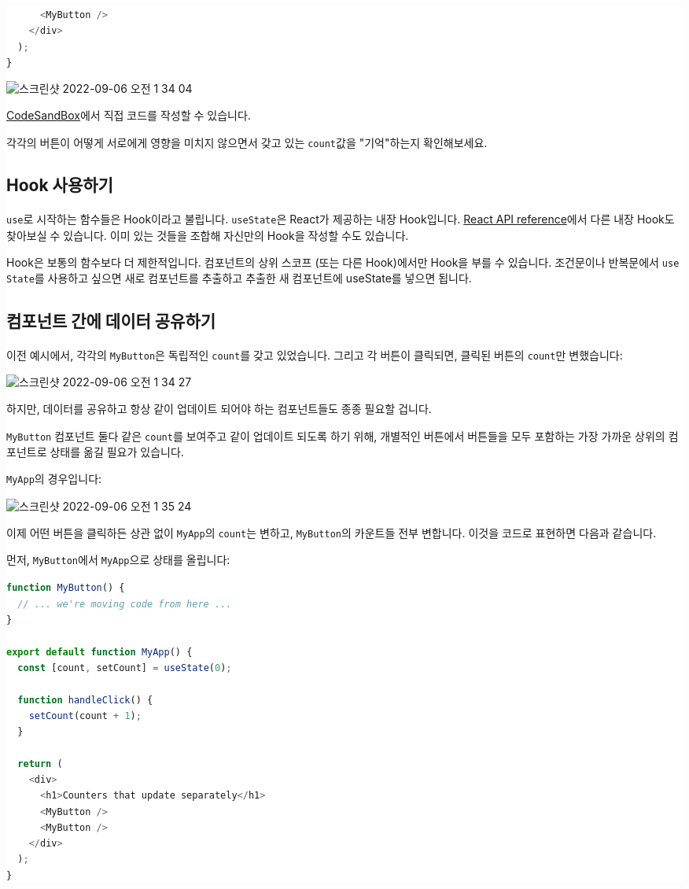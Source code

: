 ```javascript
      <MyButton />
    </div>
  );
}
```
<img width="512" alt="스크린샷 2022-09-06 오전 1 34 04" src="https://user-images.githubusercontent.com/52595663/188490059-896433de-744f-4ebc-99e1-f466bc155b42.png">

[CodeSandBox](https://codesandbox.io/s/tsr5ln?file=%2FApp.js&from-sandpack=true)에서 직접 코드를 작성할 수 있습니다.

각각의 버튼이 어떻게 서로에게 영향을 미치지 않으면서 갖고 있는 `count`값을 "기억"하는지 확인해보세요. 

## Hook 사용하기

`use`로 시작하는 함수들은 Hook이라고 불립니다. `useState`은 React가 제공하는 내장 Hook입니다. [React API reference](https://beta.reactjs.org/apis/react)에서 다른 내장 Hook도 찾아보실 수 있습니다. 이미 있는 것들을 조합해 자신만의 Hook을 작성할 수도 있습니다.

Hook은 보통의 함수보다 더 제한적입니다. 컴포넌트의 상위 스코프 (또는 다른 Hook)에서만 Hook을 부를 수 있습니다. 조건문이나 반복문에서 `useState`를 사용하고 싶으면 새로 컴포넌트를 추출하고 추출한 새 컴포넌트에 useState를 넣으면 됩니다.

## 컴포넌트 간에 데이터 공유하기

이전 예시에서, 각각의 `MyButton`은 독립적인 `count`를 갖고 있었습니다. 그리고 각 버튼이 클릭되면, 클릭된 버튼의 `count`만 변했습니다:

<img width="894" alt="스크린샷 2022-09-06 오전 1 34 27" src="https://user-images.githubusercontent.com/52595663/188490144-e515d6b6-f25e-4b75-8f66-ae70a729535f.png">


하지만, 데이터를 공유하고 항상 같이 업데이트 되어야 하는 컴포넌트들도 종종 필요할 겁니다. 

`MyButton` 컴포넌트 둘다 같은 `count`를 보여주고 같이 업데이트 되도록 하기 위해, 개별적인 버튼에서 버튼들을 모두 포함하는 가장 가까운 상위의 컴포넌트로 상태를 옮길 필요가 있습니다. 

`MyApp`의 경우입니다: 

<img width="870" alt="스크린샷 2022-09-06 오전 1 35 24" src="https://user-images.githubusercontent.com/52595663/188490213-8601888e-701c-4a9d-b28e-caaf136b6029.png">

이제 어떤 버튼을 클릭하든 상관 없이 `MyApp`의 `count`는 변하고, `MyButton`의 카운트들 전부 변합니다. 이것을 코드로 표현하면 다음과 같습니다. 

먼저, `MyButton`에서 `MyApp`으로 상태를 올립니다:


```javascript
function MyButton() {
  // ... we're moving code from here ...
}

export default function MyApp() {
  const [count, setCount] = useState(0);

  function handleClick() {
    setCount(count + 1);
  }

  return (
    <div>
      <h1>Counters that update separately</h1>
      <MyButton />
      <MyButton />
    </div>
  );
}
```
